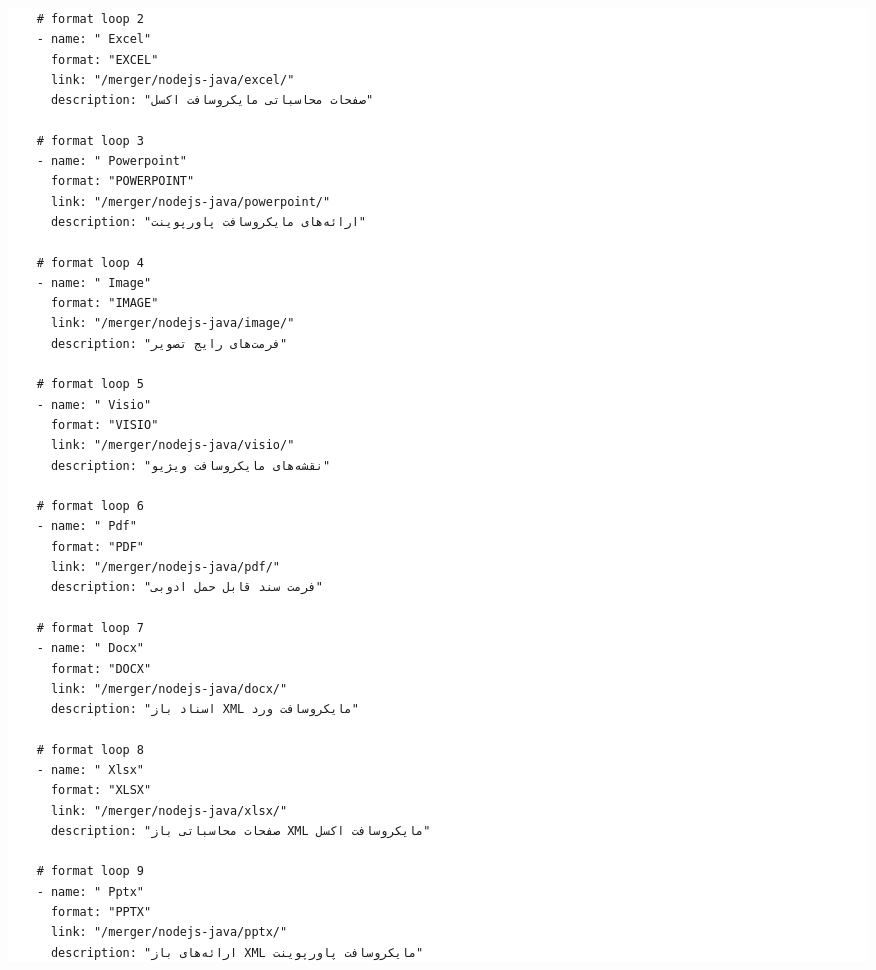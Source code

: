         # format loop 2
        - name: " Excel"
          format: "EXCEL"
          link: "/merger/nodejs-java/excel/"
          description: "صفحات محاسباتی مایکروسافت اکسل"

        # format loop 3
        - name: " Powerpoint"
          format: "POWERPOINT"
          link: "/merger/nodejs-java/powerpoint/"
          description: "ارائه‌های مایکروسافت پاورپوینت"

        # format loop 4
        - name: " Image"
          format: "IMAGE"
          link: "/merger/nodejs-java/image/"
          description: "فرمت‌های رایج تصویر"

        # format loop 5
        - name: " Visio"
          format: "VISIO"
          link: "/merger/nodejs-java/visio/"
          description: "نقشه‌های مایکروسافت ویژیو"
          
        # format loop 6
        - name: " Pdf"
          format: "PDF"
          link: "/merger/nodejs-java/pdf/"
          description: "فرمت سند قابل حمل ادوبی"

        # format loop 7
        - name: " Docx"
          format: "DOCX"
          link: "/merger/nodejs-java/docx/"
          description: "اسناد باز XML مایکروسافت ورد"

        # format loop 8
        - name: " Xlsx"
          format: "XLSX"
          link: "/merger/nodejs-java/xlsx/"
          description: "صفحات محاسباتی باز XML مایکروسافت اکسل"

        # format loop 9
        - name: " Pptx"
          format: "PPTX"
          link: "/merger/nodejs-java/pptx/"
          description: "ارائه‌های باز XML مایکروسافت پاورپوینت"
